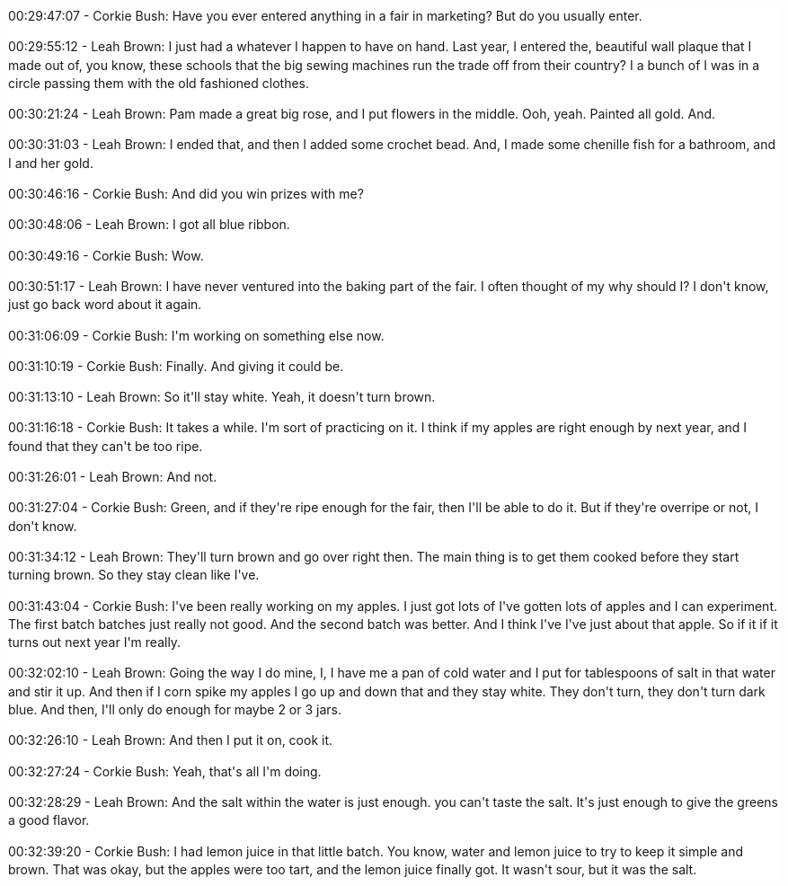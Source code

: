 00:29:47:07 - Corkie Bush: Have you ever entered anything in a fair in marketing? But do you usually enter.

00:29:55:12 - Leah Brown: I just had a whatever I happen to have on hand. Last year, I entered the, beautiful wall plaque that I made out of, you know, these schools that the big sewing machines run the trade off from their country? I a bunch of I was in a circle passing them with the old fashioned clothes.

00:30:21:24 - Leah Brown: Pam made a great big rose, and I put flowers in the middle. Ooh, yeah. Painted all gold. And.

00:30:31:03 - Leah Brown: I ended that, and then I added some crochet bead. And, I made some chenille fish for a bathroom, and I and her gold.

00:30:46:16 - Corkie Bush: And did you win prizes with me?

00:30:48:06 - Leah Brown: I got all blue ribbon.

00:30:49:16 - Corkie Bush: Wow.

00:30:51:17 - Leah Brown: I have never ventured into the baking part of the fair. I often thought of my why should I? I don't know, just go back word about it again.

00:31:06:09 - Corkie Bush: I'm working on something else now.

00:31:10:19 - Corkie Bush: Finally. And giving it could be.

00:31:13:10 - Leah Brown: So it'll stay white. Yeah, it doesn't turn brown.

00:31:16:18 - Corkie Bush: It takes a while. I'm sort of practicing on it. I think if my apples are right enough by next year, and I found that they can't be too ripe.

00:31:26:01 - Leah Brown: And not.

00:31:27:04 - Corkie Bush: Green, and if they're ripe enough for the fair, then I'll be able to do it. But if they're overripe or not, I don't know.

00:31:34:12 - Leah Brown: They'll turn brown and go over right then. The main thing is to get them cooked before they start turning brown. So they stay clean like I've.

00:31:43:04 - Corkie Bush: I've been really working on my apples. I just got lots of I've gotten lots of apples and I can experiment. The first batch batches just really not good. And the second batch was better. And I think I've I've just about that apple. So if it if it turns out next year I'm really.

00:32:02:10 - Leah Brown: Going the way I do mine, I, I have me a pan of cold water and I put for tablespoons of salt in that water and stir it up. And then if I corn spike my apples I go up and down that and they stay white. They don't turn, they don't turn dark blue. And then, I'll only do enough for maybe 2 or 3 jars.

00:32:26:10 - Leah Brown: And then I put it on, cook it.

00:32:27:24 - Corkie Bush: Yeah, that's all I'm doing.

00:32:28:29 - Leah Brown: And the salt within the water is just enough. you can't taste the salt. It's just enough to give the greens a good flavor.

00:32:39:20 - Corkie Bush: I had lemon juice in that little batch. You know, water and lemon juice to try to keep it simple and brown. That was okay, but the apples were too tart, and the lemon juice finally got. It wasn't sour, but it was the salt.

